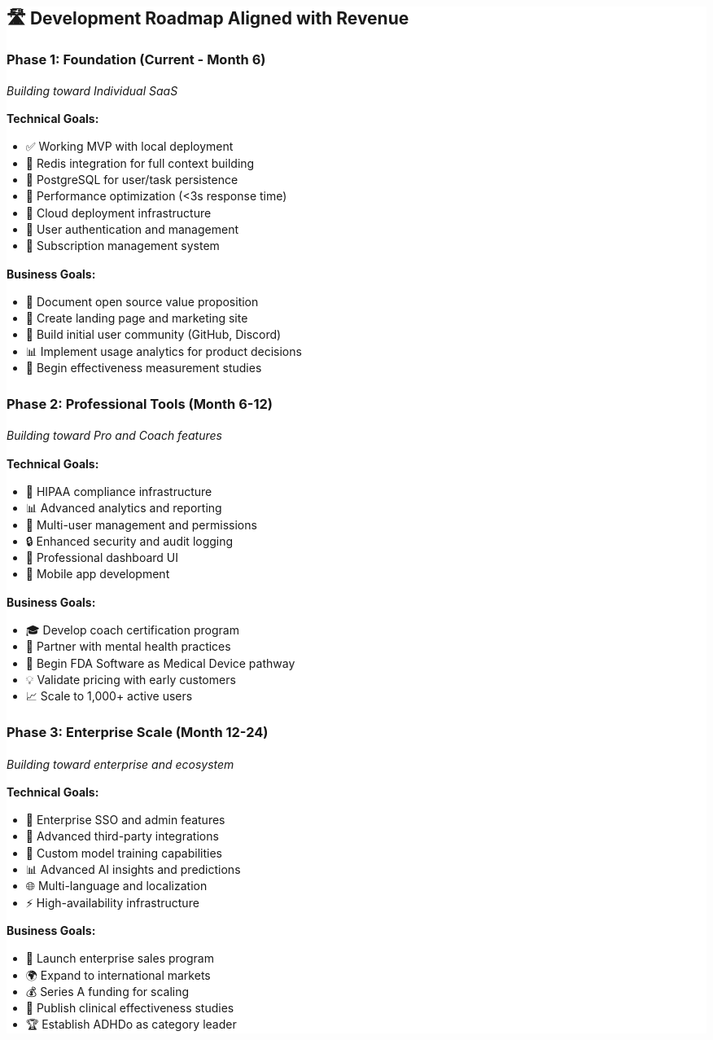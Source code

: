 ## 🛣️ **Development Roadmap Aligned with Revenue**

### **Phase 1: Foundation (Current - Month 6)**
*Building toward Individual SaaS*

**Technical Goals:**
- ✅ Working MVP with local deployment
- 🔄 Redis integration for full context building
- 🔄 PostgreSQL for user/task persistence  
- 🔄 Performance optimization (<3s response time)
- 🔄 Cloud deployment infrastructure
- 🔄 User authentication and management
- 🔄 Subscription management system

**Business Goals:**
- 📖 Document open source value proposition
- 🎨 Create landing page and marketing site
- 👥 Build initial user community (GitHub, Discord)
- 📊 Implement usage analytics for product decisions
- 🔬 Begin effectiveness measurement studies

### **Phase 2: Professional Tools (Month 6-12)**
*Building toward Pro and Coach features*

**Technical Goals:**
- 🏥 HIPAA compliance infrastructure
- 📊 Advanced analytics and reporting
- 👥 Multi-user management and permissions
- 🔒 Enhanced security and audit logging
- 🎨 Professional dashboard UI
- 📱 Mobile app development

**Business Goals:**
- 🎓 Develop coach certification program
- 🏥 Partner with mental health practices
- 📜 Begin FDA Software as Medical Device pathway
- 💡 Validate pricing with early customers
- 📈 Scale to 1,000+ active users

### **Phase 3: Enterprise Scale (Month 12-24)**
*Building toward enterprise and ecosystem*

**Technical Goals:**
- 🏢 Enterprise SSO and admin features
- 🔗 Advanced third-party integrations
- 🤖 Custom model training capabilities
- 📊 Advanced AI insights and predictions
- 🌐 Multi-language and localization
- ⚡ High-availability infrastructure

**Business Goals:**
- 🏢 Launch enterprise sales program
- 🌍 Expand to international markets
- 💰 Series A funding for scaling
- 🔬 Publish clinical effectiveness studies
- 🏆 Establish ADHDo as category leader
